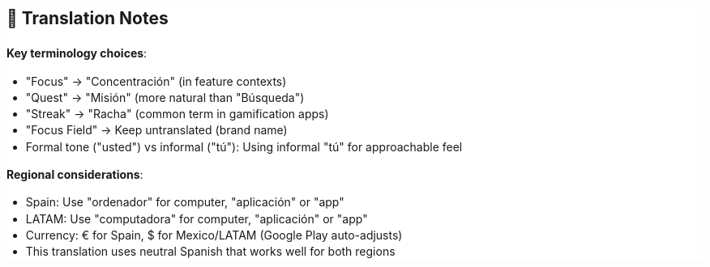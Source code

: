 
## 📝 Translation Notes

**Key terminology choices**:
- "Focus" → "Concentración" (in feature contexts)
- "Quest" → "Misión" (more natural than "Búsqueda")
- "Streak" → "Racha" (common term in gamification apps)
- "Focus Field" → Keep untranslated (brand name)
- Formal tone ("usted") vs informal ("tú"): Using informal "tú" for approachable feel

**Regional considerations**:
- Spain: Use "ordenador" for computer, "aplicación" or "app"
- LATAM: Use "computadora" for computer, "aplicación" or "app"
- Currency: € for Spain, $ for Mexico/LATAM (Google Play auto-adjusts)
- This translation uses neutral Spanish that works well for both regions
